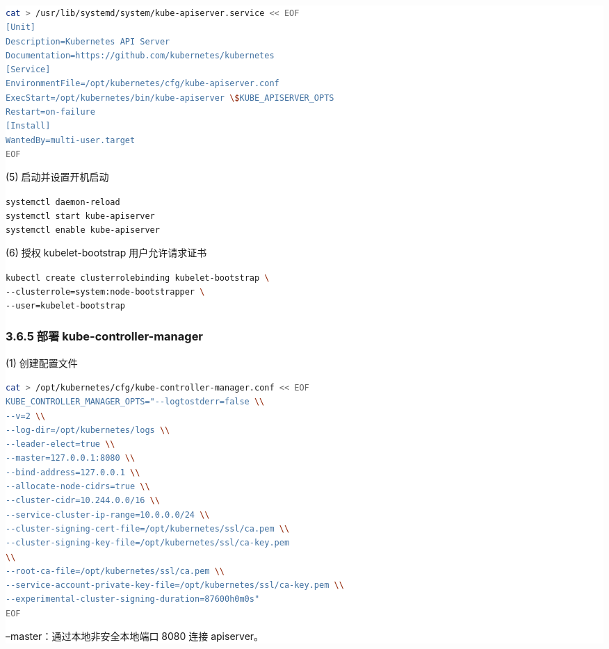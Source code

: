 ```sh
cat > /usr/lib/systemd/system/kube-apiserver.service << EOF
[Unit]
Description=Kubernetes API Server
Documentation=https://github.com/kubernetes/kubernetes
[Service]
EnvironmentFile=/opt/kubernetes/cfg/kube-apiserver.conf
ExecStart=/opt/kubernetes/bin/kube-apiserver \$KUBE_APISERVER_OPTS
Restart=on-failure
[Install]
WantedBy=multi-user.target
EOF
```

(5) 启动并设置开机启动

```sh
systemctl daemon-reload
systemctl start kube-apiserver
systemctl enable kube-apiserver
```

(6) 授权 kubelet-bootstrap 用户允许请求证书

```sh
kubectl create clusterrolebinding kubelet-bootstrap \
--clusterrole=system:node-bootstrapper \
--user=kubelet-bootstrap
```

### 3.6.5 部署 kube-controller-manager

(1) 创建配置文件

```sh
cat > /opt/kubernetes/cfg/kube-controller-manager.conf << EOF
KUBE_CONTROLLER_MANAGER_OPTS="--logtostderr=false \\
--v=2 \\
--log-dir=/opt/kubernetes/logs \\
--leader-elect=true \\
--master=127.0.0.1:8080 \\
--bind-address=127.0.0.1 \\
--allocate-node-cidrs=true \\
--cluster-cidr=10.244.0.0/16 \\
--service-cluster-ip-range=10.0.0.0/24 \\
--cluster-signing-cert-file=/opt/kubernetes/ssl/ca.pem \\
--cluster-signing-key-file=/opt/kubernetes/ssl/ca-key.pem
\\
--root-ca-file=/opt/kubernetes/ssl/ca.pem \\
--service-account-private-key-file=/opt/kubernetes/ssl/ca-key.pem \\
--experimental-cluster-signing-duration=87600h0m0s"
EOF
```

–master：通过本地非安全本地端口 8080 连接 apiserver。
